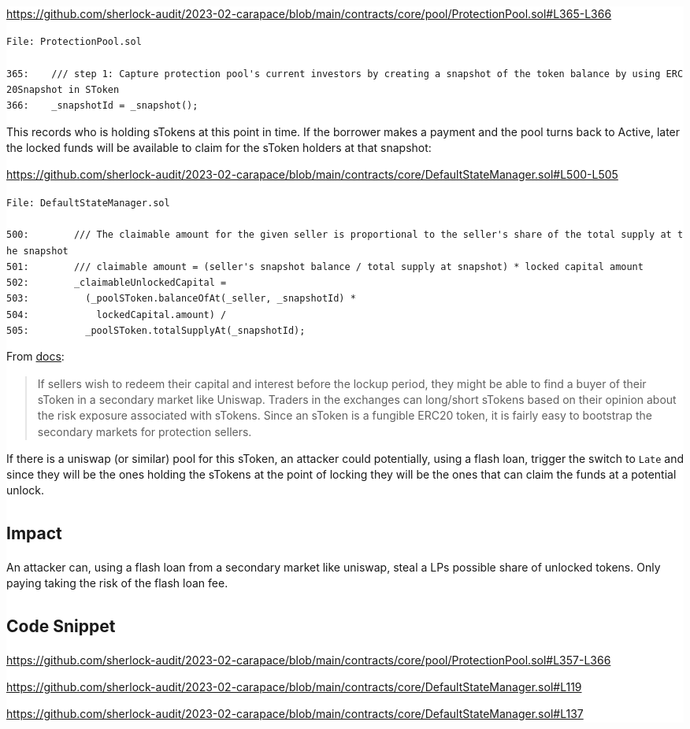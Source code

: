 https://github.com/sherlock-audit/2023-02-carapace/blob/main/contracts/core/pool/ProtectionPool.sol#L365-L366
```solidity
File: ProtectionPool.sol

365:    /// step 1: Capture protection pool's current investors by creating a snapshot of the token balance by using ERC20Snapshot in SToken
366:    _snapshotId = _snapshot();
```

This records who is holding sTokens at this point in time. If the borrower makes a payment and the pool turns back to Active, later the locked funds will be available to claim for the sToken holders at that snapshot:

https://github.com/sherlock-audit/2023-02-carapace/blob/main/contracts/core/DefaultStateManager.sol#L500-L505
```solidity
File: DefaultStateManager.sol

500:        /// The claimable amount for the given seller is proportional to the seller's share of the total supply at the snapshot
501:        /// claimable amount = (seller's snapshot balance / total supply at snapshot) * locked capital amount
502:        _claimableUnlockedCapital =
503:          (_poolSToken.balanceOfAt(_seller, _snapshotId) *
504:            lockedCapital.amount) /
505:          _poolSToken.totalSupplyAt(_snapshotId);
```

From [docs](https://www.carapace.finance/WhitePaper#yields-distribution:~:text=If%20sellers%20wish,for%20protection%20sellers.):
> If sellers wish to redeem their capital and interest before the lockup period, they might be able to find a buyer of their sToken in a secondary market like Uniswap. Traders in the exchanges can long/short sTokens based on their opinion about the risk exposure associated with sTokens. Since an sToken is a fungible ERC20 token, it is fairly easy to bootstrap the secondary markets for protection sellers.

If there is a uniswap (or similar) pool for this sToken, an attacker could potentially, using a flash loan, trigger the switch to `Late` and since they will be the ones holding the sTokens at the point of locking they will be the ones that can claim the funds at a potential unlock.

## Impact
An attacker can, using a flash loan from a secondary market like uniswap, steal a LPs possible share of unlocked tokens. Only paying taking the risk of the flash loan fee.

## Code Snippet
https://github.com/sherlock-audit/2023-02-carapace/blob/main/contracts/core/pool/ProtectionPool.sol#L357-L366

https://github.com/sherlock-audit/2023-02-carapace/blob/main/contracts/core/DefaultStateManager.sol#L119

https://github.com/sherlock-audit/2023-02-carapace/blob/main/contracts/core/DefaultStateManager.sol#L137
